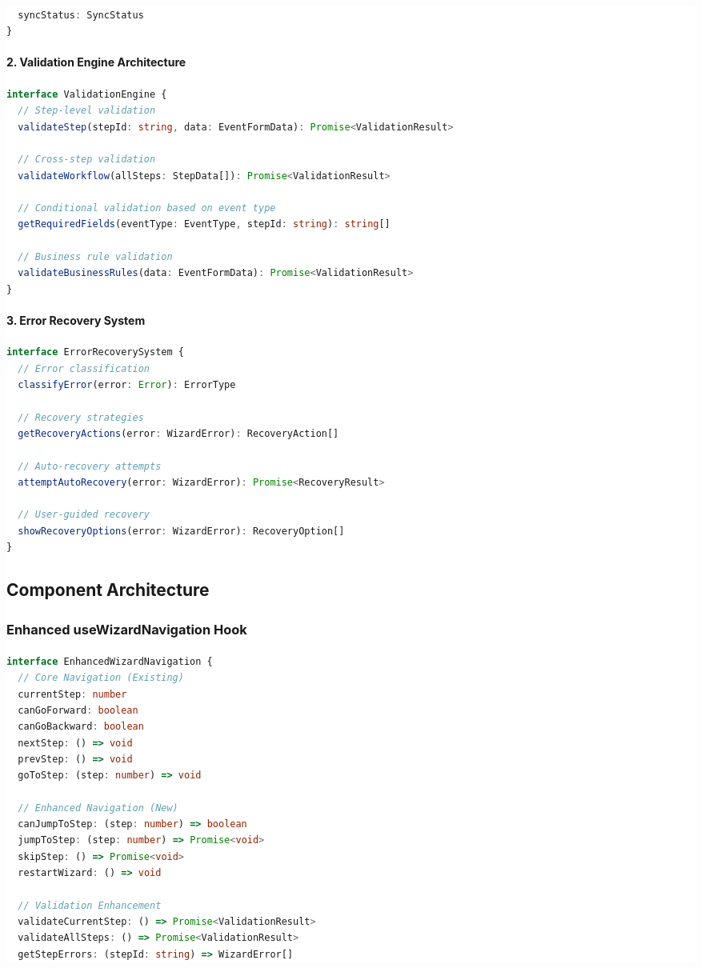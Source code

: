 ```typescript
  syncStatus: SyncStatus
}
```

#### 2. Validation Engine Architecture

```typescript
interface ValidationEngine {
  // Step-level validation
  validateStep(stepId: string, data: EventFormData): Promise<ValidationResult>
  
  // Cross-step validation
  validateWorkflow(allSteps: StepData[]): Promise<ValidationResult>
  
  // Conditional validation based on event type
  getRequiredFields(eventType: EventType, stepId: string): string[]
  
  // Business rule validation
  validateBusinessRules(data: EventFormData): Promise<ValidationResult>
}
```

#### 3. Error Recovery System

```typescript
interface ErrorRecoverySystem {
  // Error classification
  classifyError(error: Error): ErrorType
  
  // Recovery strategies
  getRecoveryActions(error: WizardError): RecoveryAction[]
  
  // Auto-recovery attempts
  attemptAutoRecovery(error: WizardError): Promise<RecoveryResult>
  
  // User-guided recovery
  showRecoveryOptions(error: WizardError): RecoveryOption[]
}
```

## Component Architecture

### Enhanced useWizardNavigation Hook

```typescript
interface EnhancedWizardNavigation {
  // Core Navigation (Existing)
  currentStep: number
  canGoForward: boolean
  canGoBackward: boolean
  nextStep: () => void
  prevStep: () => void
  goToStep: (step: number) => void
  
  // Enhanced Navigation (New)
  canJumpToStep: (step: number) => boolean
  jumpToStep: (step: number) => Promise<void>
  skipStep: () => Promise<void>
  restartWizard: () => void
  
  // Validation Enhancement
  validateCurrentStep: () => Promise<ValidationResult>
  validateAllSteps: () => Promise<ValidationResult>
  getStepErrors: (stepId: string) => WizardError[]
```